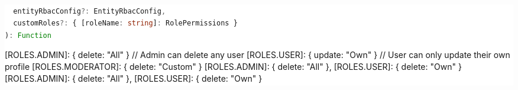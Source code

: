 ```typescript
  entityRbacConfig?: EntityRbacConfig,
  customRoles?: { [roleName: string]: RolePermissions }
): Function
```


  [ROLES.ADMIN]: { delete: "All" } // Admin can delete any user
  [ROLES.USER]: { update: "Own" } // User can only update their own profile
  [ROLES.MODERATOR]: { delete: "Custom" }
  [ROLES.ADMIN]: { delete: "All" },
  [ROLES.USER]: { delete: "Own" }
  [ROLES.ADMIN]: { delete: "All" },
  [ROLES.USER]: { delete: "Own" }